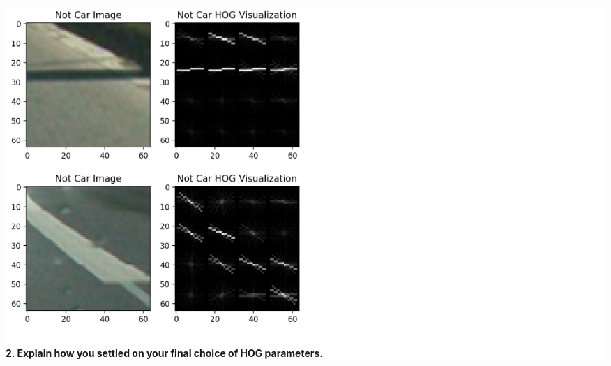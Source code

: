 <img src="./output_images/not_car_hog_visualization_3.jpg" width="50%" height="50%">
<img src="./output_images/not_car_hog_visualization_4.jpg" width="50%" height="50%">

#### 2. Explain how you settled on your final choice of HOG parameters.
